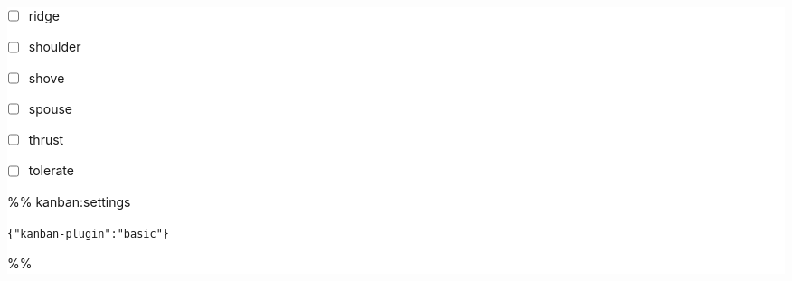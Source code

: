 - [ ] ridge
- [ ] shoulder
- [ ] shove
- [ ] spouse
- [ ] thrust
- [ ] tolerate



%% kanban:settings
```
{"kanban-plugin":"basic"}
```
%%
